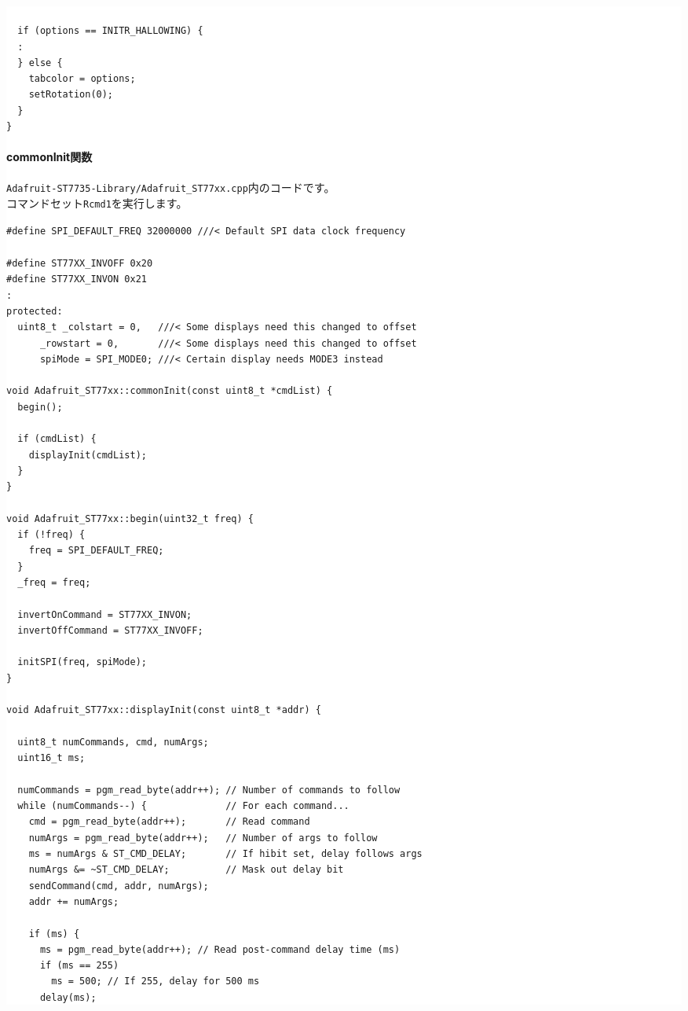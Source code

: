 ```

  if (options == INITR_HALLOWING) {
  :
  } else {
    tabcolor = options;
    setRotation(0);
  }
}
```

#### commonInit関数
`Adafruit-ST7735-Library/Adafruit_ST77xx.cpp`内のコードです。<br>
コマンドセット`Rcmd1`を実行します。

```
#define SPI_DEFAULT_FREQ 32000000 ///< Default SPI data clock frequency

#define ST77XX_INVOFF 0x20
#define ST77XX_INVON 0x21
:
protected:
  uint8_t _colstart = 0,   ///< Some displays need this changed to offset
      _rowstart = 0,       ///< Some displays need this changed to offset
      spiMode = SPI_MODE0; ///< Certain display needs MODE3 instead

void Adafruit_ST77xx::commonInit(const uint8_t *cmdList) {
  begin();

  if (cmdList) {
    displayInit(cmdList);
  }
}

void Adafruit_ST77xx::begin(uint32_t freq) {
  if (!freq) {
    freq = SPI_DEFAULT_FREQ;
  }
  _freq = freq;

  invertOnCommand = ST77XX_INVON;
  invertOffCommand = ST77XX_INVOFF;

  initSPI(freq, spiMode);
}

void Adafruit_ST77xx::displayInit(const uint8_t *addr) {

  uint8_t numCommands, cmd, numArgs;
  uint16_t ms;

  numCommands = pgm_read_byte(addr++); // Number of commands to follow
  while (numCommands--) {              // For each command...
    cmd = pgm_read_byte(addr++);       // Read command
    numArgs = pgm_read_byte(addr++);   // Number of args to follow
    ms = numArgs & ST_CMD_DELAY;       // If hibit set, delay follows args
    numArgs &= ~ST_CMD_DELAY;          // Mask out delay bit
    sendCommand(cmd, addr, numArgs);
    addr += numArgs;

    if (ms) {
      ms = pgm_read_byte(addr++); // Read post-command delay time (ms)
      if (ms == 255)
        ms = 500; // If 255, delay for 500 ms
      delay(ms);
```